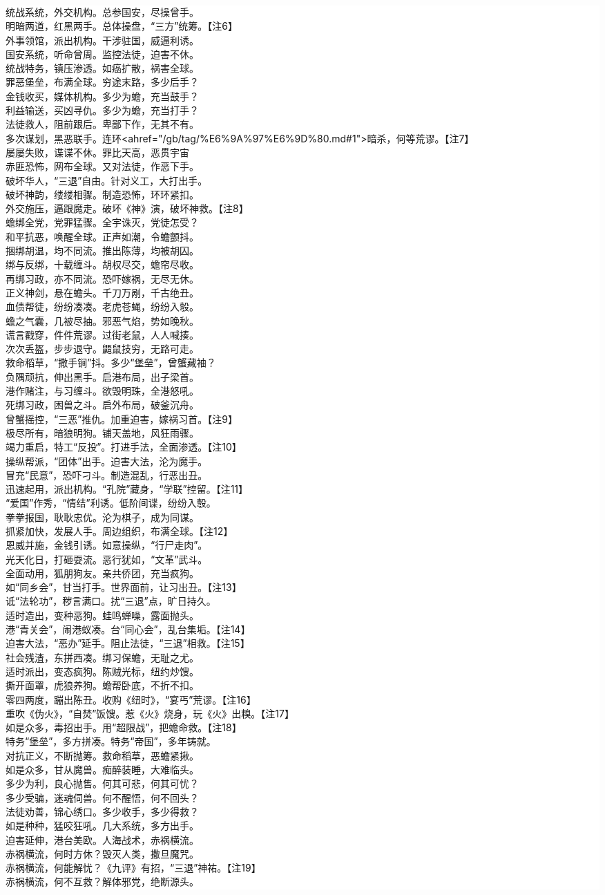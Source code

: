 统战系统，外交机构。总参国安，尽操曾手。<br />
明暗两道，红黑两手。总体操盘，“三方”统筹。【注6】<br />
外事领馆，派出机构。干涉驻国，威逼利诱。<br />
国安系统，听命曾周。监控法徒，迫害不休。<br />
统战特务，镇压渗透。如癌扩散，祸害全球。<br />
罪恶堡垒，布满全球。穷途末路，多少后手？<br />
金钱收买，媒体机构。多少为蟾，充当鼓手？<br />
利益输送，买凶寻仇。多少为蟾，充当打手？<br />
法徒救人，阻前跟后。卑鄙下作，无其不有。<br />
多次谋划，黑恶联手。连环<ahref="/gb/tag/%E6%9A%97%E6%9D%80.md#1">暗杀</a>，何等荒谬。【注7】<br />
屡屡失败，谍谍不休。罪比天高，恶贯宇宙<br />
赤匪恐怖，网布全球。又对法徒，作恶下手。<br />
破坏华人，“三退”自由。针对义工，大打出手。<br />
破坏神韵，缕缕相骤。制造恐怖，环环紧扣。<br />
外交施压，逼跟魔走。破坏《神》演，破坏神救。【注8】<br />
蟾绑全党，党罪猛骤。全宇诛灭，党徒怎受？<br />
和平抗恶，唤醒全球。正声如潮，令蟾颤抖。<br />
捆绑胡温，均不同流。推出陈薄，均被胡囚。<br />
绑与反绑，十载缠斗。胡权尽交，蟾帘尽收。<br />
再绑习政，亦不同流。恐吓嫁祸，无尽无休。<br />
正义神剑，悬在蟾头。千刀万剐，千古绝丑。<br />
血债帮徒，纷纷凑凑。老虎苍蝇，纷纷入彀。<br />
蟾之气囊，几被尽抽。邪恶气焰，势如晚秋。<br />
谎言戳穿，件件荒谬。过街老鼠，人人喊揍。<br />
次次丢盔，步步退守。鼯鼠技穷，无路可走。<br />
救命稻草，“撒手锏”抖。多少“堡垒”，曾蟹藏袖？<br />
负隅顽抗，伸出黑手。启港布局，出子梁首。<br />
港作赌注，与习缠斗。欲毁明珠，全港怒吼。<br />
死绑习政，困兽之斗。启外布局，破釜沉舟。<br />
曾蟹摇控，“三恶”推仇。加重迫害，嫁祸习首。【注9】<br />
极尽所有，暗狼明狗。铺天盖地，风狂雨骤。<br />
竭力重启，特工“反投”。打进手法，全面渗透。【注10】<br />
操纵帮派，“团体”出手。迫害大法，沦为魔手。<br />
冒充“民意”，恐吓刁斗。制造混乱，行恶出丑。<br />
迅速起用，派出机构。“孔院”藏身，“学联”控留。【注11】<br />
“爱国”作秀，“情结”利诱。低阶间谍，纷纷入彀。<br />
拳拳报国，耿耿忠优。沦为棋子，成为同谋。<br />
抓紧加快，发展人手。周边组织，布满全球。【注12】<br />
恩威并施，金钱引诱。如意操纵，“行尸走肉”。<br />
光天化日，打砸耍流。恶行犹如，“文革”武斗。<br />
全面动用，狐朋狗友。亲共侨团，充当疯狗。<br />
如“同乡会”，甘当打手。世界面前，让习出丑。【注13】<br />
诋“法轮功”，秽言满口。扰“三退”点，旷日持久。<br />
适时造出，变种恶狗。蛙鸣蝉噪，露面抛头。<br />
港“青关会”，闹港蚁凑。台“同心会”，乱台集垢。【注14】<br />
迫害大法，“恶办”延手。阻止法徒，“三退”相救。【注15】<br />
社会残渣，东拼西凑。绑习保蟾，无耻之尤。<br />
适时派出，变态疯狗。陈贼光标，纽约炒馊。<br />
撕开面罩，虎狼养狗。蟾帮卧底，不折不扣。<br />
零四两度，蹦出陈丑。收购《纽时》，“宴丐”荒谬。【注16】<br />
重吹《伪火》，“自焚”饭馊。惹《火》烧身，玩《火》出糗。【注17】<br />
如是众多，毒招出手。用“超限战”，把蟾命救。【注18】<br />
特务“堡垒”，多方拼凑。特务“帝国”，多年铸就。<br />
对抗正义，不断抛筹。救命稻草，恶蟾紧揪。<br />
如是众多，甘从魔兽。痴醉装睡，大难临头。<br />
多少为利，良心抛售。何其可悲，何其可忧？<br />
多少受骗，迷魂伺兽。何不醒悟，何不回头？<br />
法徒劝善，锦心绣口。多少收手，多少得救？<br />
如是种种，猛咬狂吼。几大系统，多方出手。<br />
迫害延伸，港台美欧。人海战术，赤祸横流。<br />
赤祸横流，何时方休？毁灭人类，撒旦魔咒。<br />
赤祸横流，何能解忧？《九评》有招，“三退”神祐。【注19】<br />
赤祸横流，何不互救？解体邪党，绝断源头。</p>